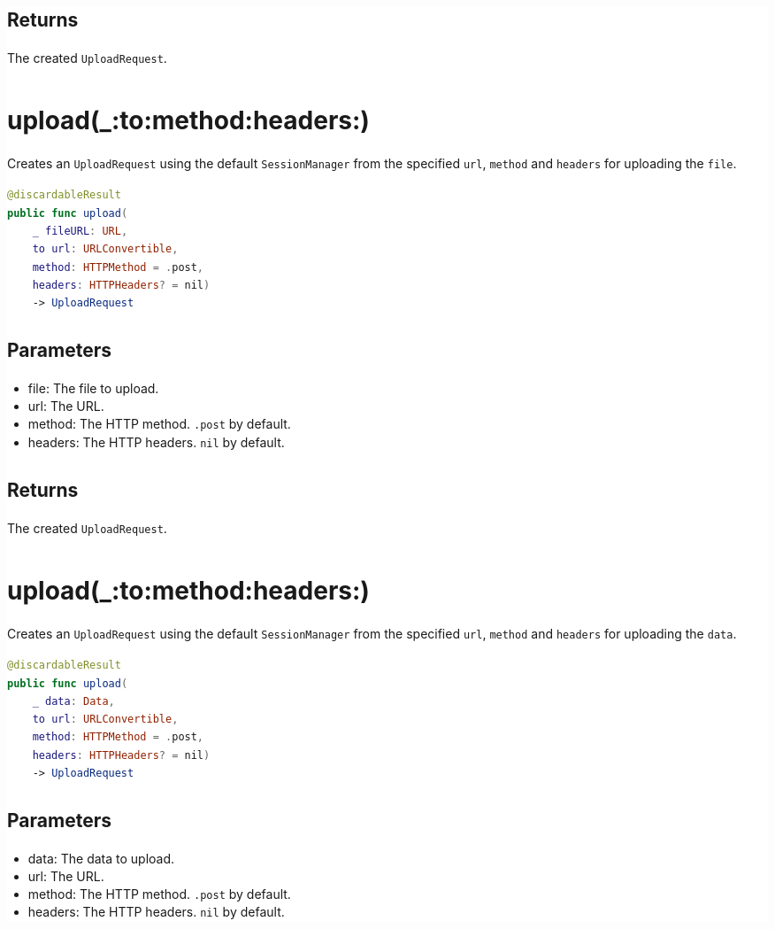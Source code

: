 ## Returns

The created `UploadRequest`.

# upload(\_:to:method:headers:)

Creates an `UploadRequest` using the default `SessionManager` from the specified `url`, `method` and `headers`
for uploading the `file`.

``` swift
@discardableResult
public func upload(
    _ fileURL: URL,
    to url: URLConvertible,
    method: HTTPMethod = .post,
    headers: HTTPHeaders? = nil)
    -> UploadRequest
```

## Parameters

  - file: The file to upload.
  - url: The URL.
  - method: The HTTP method. `.post` by default.
  - headers: The HTTP headers. `nil` by default.

## Returns

The created `UploadRequest`.

# upload(\_:to:method:headers:)

Creates an `UploadRequest` using the default `SessionManager` from the specified `url`, `method` and `headers`
for uploading the `data`.

``` swift
@discardableResult
public func upload(
    _ data: Data,
    to url: URLConvertible,
    method: HTTPMethod = .post,
    headers: HTTPHeaders? = nil)
    -> UploadRequest
```

## Parameters

  - data: The data to upload.
  - url: The URL.
  - method: The HTTP method. `.post` by default.
  - headers: The HTTP headers. `nil` by default.
